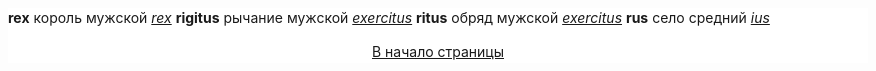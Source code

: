 </tr>

<tr>

<td valign=top align=left>
<b>rex</b></td>
<td valign=top align=left width=45%>
король</td>
<td valign=top align=left width=20%>
мужской</td>
<td valign=top align=left>
<a href="../tables/0048.html"><i>rex</i></a></td>

</tr>

<tr>

<td valign=top align=left>
<b>rigitus</b></td>
<td valign=top align=left width=45%>
рычание</td>
<td valign=top align=left width=20%>
мужской</td>
<td valign=top align=left>
<a href="../tables/77.html"><i>exercitus</i></a></td>

</tr>

<tr>

<td valign=top align=left>
<b>ritus</b></td>
<td valign=top align=left width=45%>
обряд</td>
<td valign=top align=left width=20%>
мужской</td>
<td valign=top align=left>
<a href="../tables/77.html"><i>exercitus</i></a></td>

</tr>

<tr>

<td valign=top align=left>
<b>rus</b></td>
<td valign=top align=left width=45%>
село</td>
<td valign=top align=left width=20%>
средний</td>
<td valign=top align=left>
<a href="../tables/0044.html"><i>ius</i></a></td>

</tr>

</table>

<P ALIGN=CENTER><a href="#TOP">В начало страницы</a></P>
